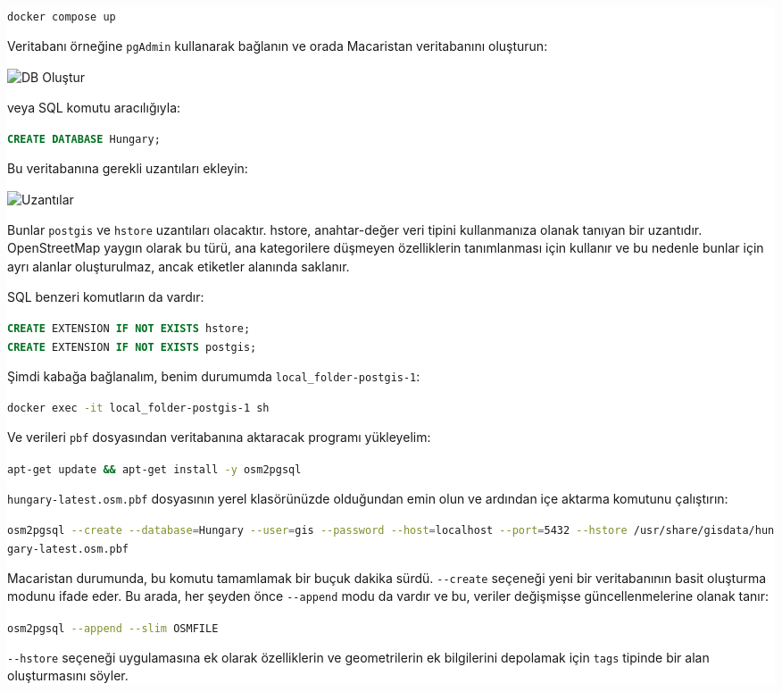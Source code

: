 ```bash
docker compose up
```

Veritabanı örneğine `pgAdmin` kullanarak bağlanın ve orada Macaristan veritabanını oluşturun:

![DB Oluştur](create_db.png)

veya SQL komutu aracılığıyla:

```sql
CREATE DATABASE Hungary;
```

Bu veritabanına gerekli uzantıları ekleyin:

![Uzantılar](add_extention.png)

Bunlar `postgis` ve `hstore` uzantıları olacaktır. hstore, anahtar-değer veri tipini kullanmanıza olanak tanıyan bir uzantıdır. OpenStreetMap yaygın olarak bu türü, ana kategorilere düşmeyen özelliklerin tanımlanması için kullanır ve bu nedenle bunlar için ayrı alanlar oluşturulmaz, ancak etiketler alanında saklanır.

SQL benzeri komutların da vardır:

```sql
CREATE EXTENSION IF NOT EXISTS hstore;
CREATE EXTENSION IF NOT EXISTS postgis;
```

Şimdi kabağa bağlanalım, benim durumumda `local_folder-postgis-1`:

```bash
docker exec -it local_folder-postgis-1 sh
```

Ve verileri `pbf` dosyasından veritabanına aktaracak programı yükleyelim:

```bash
apt-get update && apt-get install -y osm2pgsql
```

`hungary-latest.osm.pbf` dosyasının yerel klasörünüzde olduğundan emin olun ve ardından içe aktarma komutunu çalıştırın:

```bash
osm2pgsql --create --database=Hungary --user=gis --password --host=localhost --port=5432 --hstore /usr/share/gisdata/hungary-latest.osm.pbf
```

Macaristan durumunda, bu komutu tamamlamak bir buçuk dakika sürdü. `--create` seçeneği yeni bir veritabanının basit oluşturma modunu ifade eder. Bu arada, her şeyden önce `--append` modu da vardır ve bu, veriler değişmişse güncellenmelerine olanak tanır:

```bash
osm2pgsql --append --slim OSMFILE
```

`--hstore` seçeneği uygulamasına ek olarak özelliklerin ve geometrilerin ek bilgilerini depolamak için `tags` tipinde bir alan oluşturmasını söyler.
